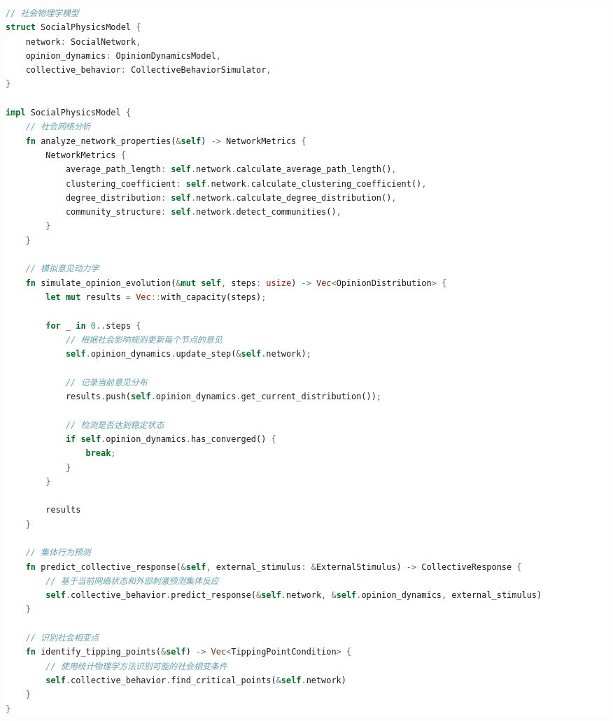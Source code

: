 ```rust
// 社会物理学模型
struct SocialPhysicsModel {
    network: SocialNetwork,
    opinion_dynamics: OpinionDynamicsModel,
    collective_behavior: CollectiveBehaviorSimulator,
}

impl SocialPhysicsModel {
    // 社会网络分析
    fn analyze_network_properties(&self) -> NetworkMetrics {
        NetworkMetrics {
            average_path_length: self.network.calculate_average_path_length(),
            clustering_coefficient: self.network.calculate_clustering_coefficient(),
            degree_distribution: self.network.calculate_degree_distribution(),
            community_structure: self.network.detect_communities(),
        }
    }
    
    // 模拟意见动力学
    fn simulate_opinion_evolution(&mut self, steps: usize) -> Vec<OpinionDistribution> {
        let mut results = Vec::with_capacity(steps);
        
        for _ in 0..steps {
            // 根据社会影响规则更新每个节点的意见
            self.opinion_dynamics.update_step(&self.network);
            
            // 记录当前意见分布
            results.push(self.opinion_dynamics.get_current_distribution());
            
            // 检测是否达到稳定状态
            if self.opinion_dynamics.has_converged() {
                break;
            }
        }
        
        results
    }
    
    // 集体行为预测
    fn predict_collective_response(&self, external_stimulus: &ExternalStimulus) -> CollectiveResponse {
        // 基于当前网络状态和外部刺激预测集体反应
        self.collective_behavior.predict_response(&self.network, &self.opinion_dynamics, external_stimulus)
    }
    
    // 识别社会相变点
    fn identify_tipping_points(&self) -> Vec<TippingPointCondition> {
        // 使用统计物理学方法识别可能的社会相变条件
        self.collective_behavior.find_critical_points(&self.network)
    }
}
```
